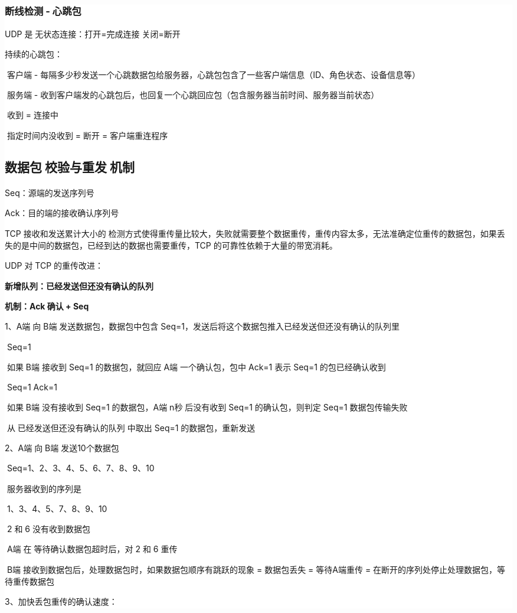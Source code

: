 

### 断线检测 - 心跳包

UDP 是 无状态连接：打开=完成连接 关闭=断开

持续的心跳包：

​	客户端 - 每隔多少秒发送一个心跳数据包给服务器，心跳包包含了一些客户端信息（ID、角色状态、设备信息等）

​	服务端 - 收到客户端发的心跳包后，也回复一个心跳回应包（包含服务器当前时间、服务器当前状态）

​	收到 = 连接中

​	指定时间内没收到 = 断开 = 客户端重连程序



## 数据包 校验与重发 机制

Seq：源端的发送序列号

Ack：目的端的接收确认序列号



TCP 接收和发送累计大小的 检测方式使得重传量比较大，失败就需要整个数据重传，重传内容太多，无法准确定位重传的数据包，如果丢失的是中间的数据包，已经到达的数据也需要重传，TCP 的可靠性依赖于大量的带宽消耗。



UDP 对 TCP 的重传改进：

**新增队列：已经发送但还没有确认的队列**



**机制：Ack 确认 + Seq**

1、A端 向 B端 发送数据包，数据包中包含 Seq=1，发送后将这个数据包推入已经发送但还没有确认的队列里

​			Seq=1

​	如果 B端 接收到 Seq=1 的数据包，就回应 A端 一个确认包，包中 Ack=1 表示 Seq=1 的包已经确认收到

​			Seq=1 Ack=1

​	如果 B端 没有接收到 Seq=1 的数据包，A端 n秒 后没有收到 Seq=1 的确认包，则判定 Seq=1 数据包传输失败

​	从 已经发送但还没有确认的队列 中取出 Seq=1 的数据包，重新发送

2、A端 向 B端 发送10个数据包

​		Seq=1、2、3、4、5、6、7、8、9、10

​	服务器收到的序列是

​		1、3、4、5、7、8、9、10

​	2 和 6 没有收到数据包

​	A端 在 等待确认数据包超时后，对 2 和 6 重传

​	B端 接收到数据包后，处理数据包时，如果数据包顺序有跳跃的现象 = 数据包丢失 = 等待A端重传 = 在断开的序列处停止处理数据包，等待重传数据包

3、加快丢包重传的确认速度：
